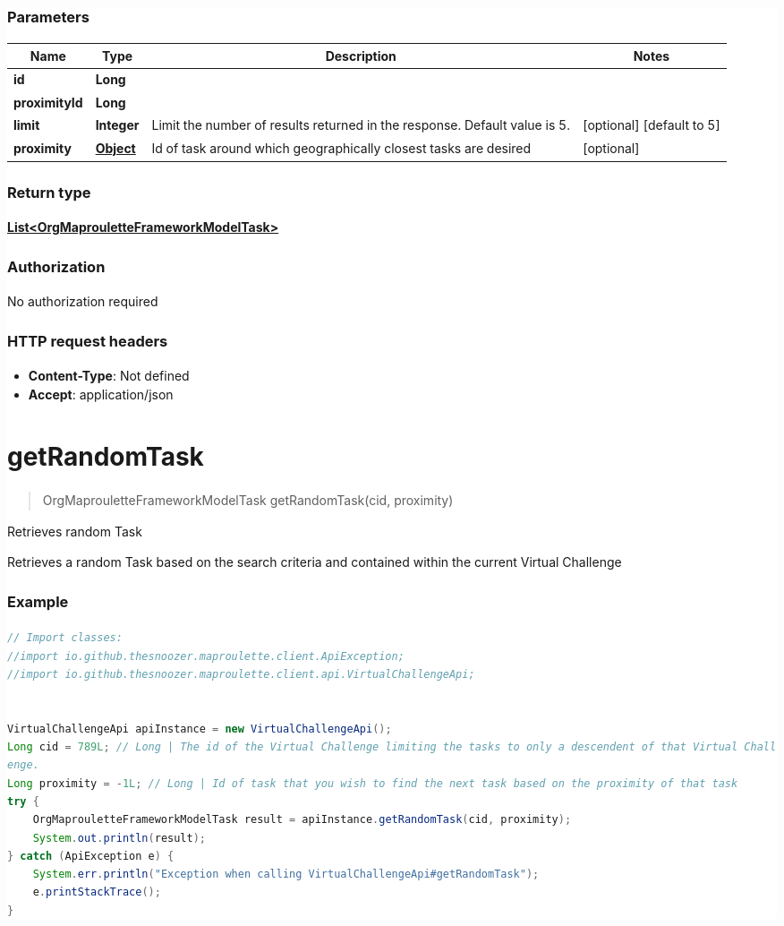### Parameters

Name | Type | Description  | Notes
------------- | ------------- | ------------- | -------------
 **id** | **Long**|  |
 **proximityId** | **Long**|  |
 **limit** | **Integer**| Limit the number of results returned in the response. Default value is 5. | [optional] [default to 5]
 **proximity** | [**Object**](.md)| Id of task around which geographically closest tasks are desired | [optional]

### Return type

[**List&lt;OrgMaprouletteFrameworkModelTask&gt;**](OrgMaprouletteFrameworkModelTask.md)

### Authorization

No authorization required

### HTTP request headers

 - **Content-Type**: Not defined
 - **Accept**: application/json

<a name="getRandomTask"></a>
# **getRandomTask**
> OrgMaprouletteFrameworkModelTask getRandomTask(cid, proximity)

Retrieves random Task

Retrieves a random Task based on the search criteria and contained within the current Virtual Challenge

### Example
```java
// Import classes:
//import io.github.thesnoozer.maproulette.client.ApiException;
//import io.github.thesnoozer.maproulette.client.api.VirtualChallengeApi;


VirtualChallengeApi apiInstance = new VirtualChallengeApi();
Long cid = 789L; // Long | The id of the Virtual Challenge limiting the tasks to only a descendent of that Virtual Challenge.
Long proximity = -1L; // Long | Id of task that you wish to find the next task based on the proximity of that task
try {
    OrgMaprouletteFrameworkModelTask result = apiInstance.getRandomTask(cid, proximity);
    System.out.println(result);
} catch (ApiException e) {
    System.err.println("Exception when calling VirtualChallengeApi#getRandomTask");
    e.printStackTrace();
}
```
